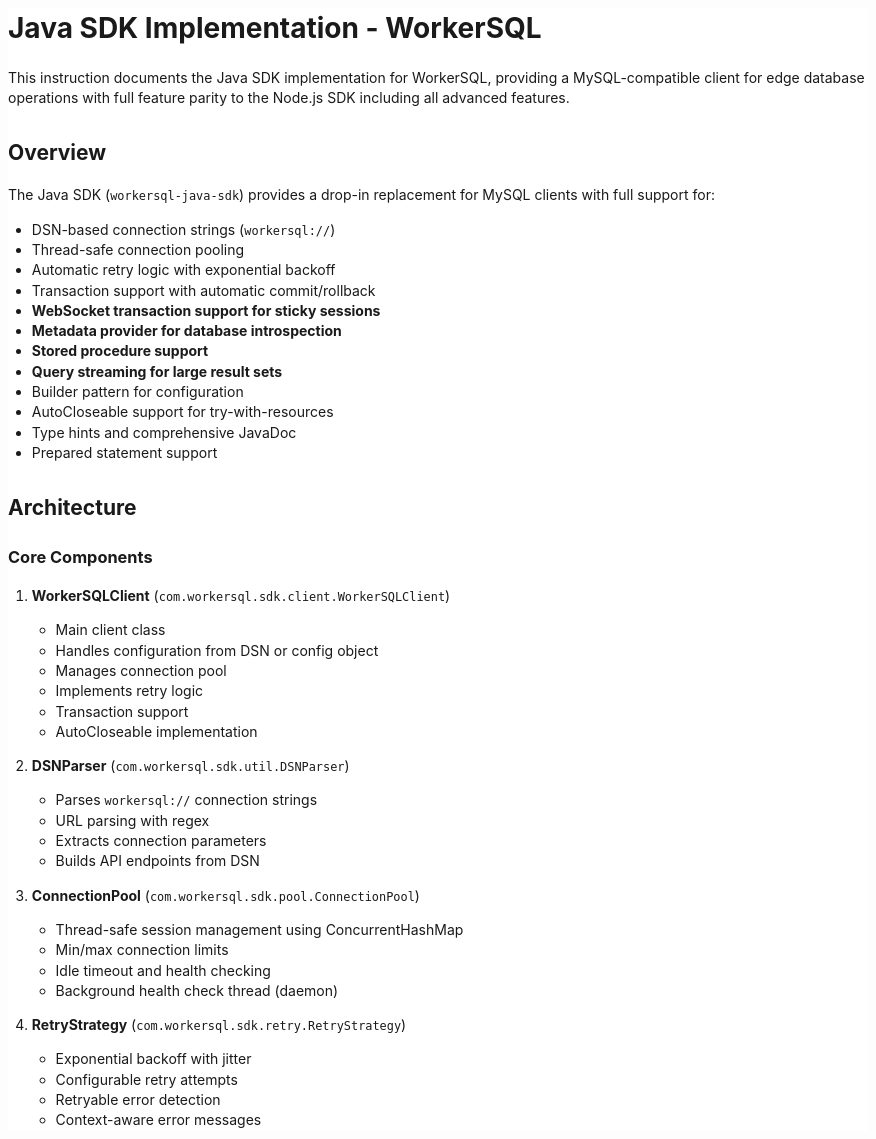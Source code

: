 # Java SDK Implementation - WorkerSQL

This instruction documents the Java SDK implementation for WorkerSQL, providing a MySQL-compatible client for edge database operations with full feature parity to the Node.js SDK including all advanced features.

## Overview

The Java SDK (`workersql-java-sdk`) provides a drop-in replacement for MySQL clients with full support for:
- DSN-based connection strings (`workersql://`)
- Thread-safe connection pooling
- Automatic retry logic with exponential backoff
- Transaction support with automatic commit/rollback
- **WebSocket transaction support for sticky sessions**
- **Metadata provider for database introspection**
- **Stored procedure support**
- **Query streaming for large result sets**
- Builder pattern for configuration
- AutoCloseable support for try-with-resources
- Type hints and comprehensive JavaDoc
- Prepared statement support

## Architecture

### Core Components

1. **WorkerSQLClient** (`com.workersql.sdk.client.WorkerSQLClient`)
   - Main client class
   - Handles configuration from DSN or config object
   - Manages connection pool
   - Implements retry logic
   - Transaction support
   - AutoCloseable implementation

2. **DSNParser** (`com.workersql.sdk.util.DSNParser`)
   - Parses `workersql://` connection strings
   - URL parsing with regex
   - Extracts connection parameters
   - Builds API endpoints from DSN

3. **ConnectionPool** (`com.workersql.sdk.pool.ConnectionPool`)
   - Thread-safe session management using ConcurrentHashMap
   - Min/max connection limits
   - Idle timeout and health checking
   - Background health check thread (daemon)

4. **RetryStrategy** (`com.workersql.sdk.retry.RetryStrategy`)
   - Exponential backoff with jitter
   - Configurable retry attempts
   - Retryable error detection
   - Context-aware error messages
